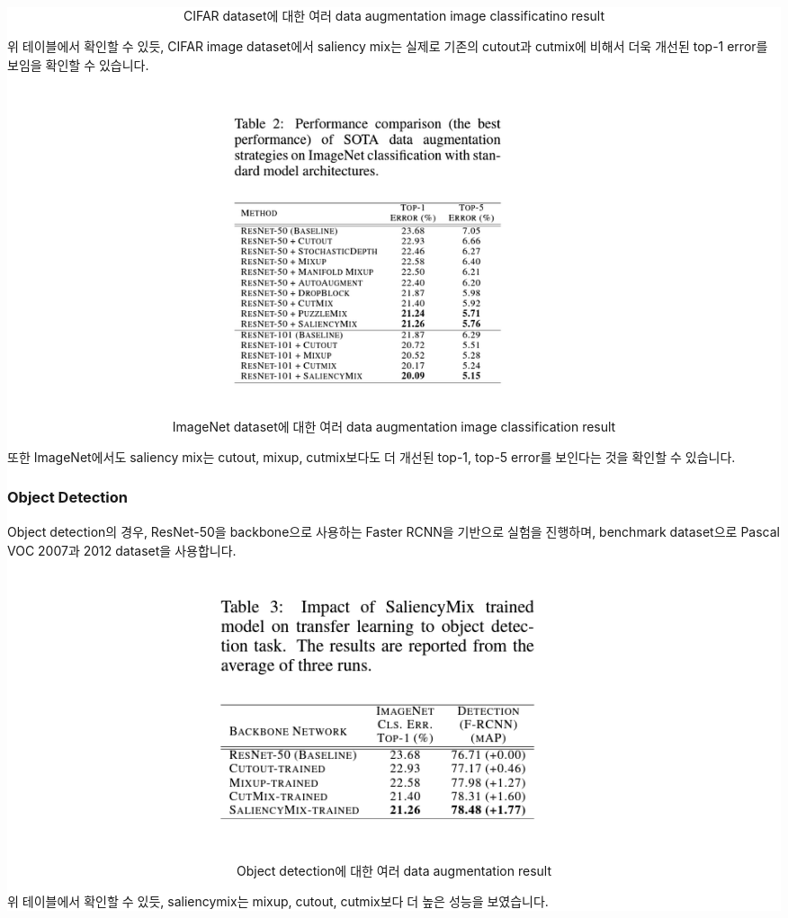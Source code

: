 <center>CIFAR dataset에 대한 여러 data augmentation image classificatino result</center>

위 테이블에서 확인할 수 있듯, CIFAR image dataset에서 saliency mix는 실제로 기존의 cutout과 cutmix에 비해서 더욱 개선된 top-1 error를 보임을 확인할 수 있습니다.

![](/assets/images/VennTum/data_augmentation/saliencymix_paper_table_2.PNG)

<center>ImageNet dataset에 대한 여러 data augmentation image classification result</center>

또한 ImageNet에서도 saliency mix는 cutout, mixup, cutmix보다도 더 개선된 top-1, top-5 error를 보인다는 것을 확인할 수 있습니다.

### Object Detection

Object detection의 경우, ResNet-50을 backbone으로 사용하는 Faster RCNN을 기반으로 실험을 진행하며, benchmark dataset으로 Pascal VOC 2007과 2012 dataset을 사용합니다. 

![](/assets/images/VennTum/data_augmentation/saliencymix_paper_table_3.PNG)

<center>Object detection에 대한 여러 data augmentation result</center>

위 테이블에서 확인할 수 있듯, saliencymix는 mixup, cutout, cutmix보다 더 높은 성능을 보였습니다.
